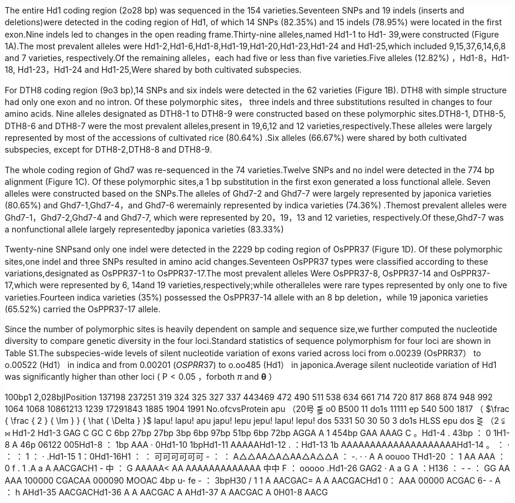 The entire Hd1 coding region (2o28 bp) was sequenced in the 154 varieties.Seventeen SNPs and 19 indels (inserts and deletions)were detected in the coding region of Hd1, of which 14 SNPs $( 8 2 . 3 5 \% )$ and 15 indels $( 7 8 . 9 5 \% )$ were located in the first exon.Nine indels led to changes in the open reading frame.Thirty-nine alleles,named Hd1-1 to Hd1- 39,were constructed (Figure 1A).The most prevalent alleles were Hd1-2,Hd1-6,Hd1-8,Hd1-19,Hd1-20,Hd1-23,Hd1-24 and Hd1-25,which included 9,15,37,6,14,6,8 and 7 varieties, respectively.Of the remaining alleles，each had five or less than five varieties.Five alleles $\left( 1 2 . 8 2 \% \right)$ ，Hd1-8，Hd1-18, Hd1-23，Hd1-24 and Hd1-25,Were shared by both cultivated subspecies.

For DTH8 coding region (9o3 bp),14 SNPs and six indels were detected in the 62 varieties (Figure 1B). DTH8 with simple structure had only one exon and no intron. Of these polymorphic sites， three indels and three substitutions resulted in changes to four amino acids. Nine alleles designated as DTH8-1 to DTH8-9 were constructed based on these polymorphic sites.DTH8-1, DTH8-5, DTH8-6 and DTH8-7 were the most prevalent alleles,present in 19,6,12 and 12 varieties,respectively.These alleles were largely represented by most of the accessions of cultivated rice $( 8 0 . 6 4 \% )$ .Six alleles $( 6 6 . 6 7 \% )$ were shared by both cultivated subspecies, except for DTH8-2,DTH8-8 and DTH8-9.

The whole coding region of Ghd7 was re-sequenced in the 74 varieties.Twelve SNPs and no indel were detected in the 774 bp alignment (Figure 1C). Of these polymorphic sites,a 1 bp substitution in the first exon generated a loss functional allele. Seven alleles were constructed based on the SNPs.The alleles of Ghd7-2 and Ghd7-7 were largely represented by japonica varieties $( 8 0 . 6 5 \% )$ and Ghd7-1,Ghd7-4，and Ghd7-6 weremainly represented by indica varieties $( 7 4 . 3 6 \% )$ .Themost prevalent alleles were Ghd7-1，Ghd7-2,Ghd7-4 and Ghd7-7, which were represented by 20，19，13 and 12 varieties, respectively.Of these,Ghd7-7 was a nonfunctional allele largely representedby japonica varieties $( 8 3 . 3 3 \% )$

Twenty-nine SNPsand only one indel were detected in the 2229 bp coding region of OsPPR37 (Figure 1D). Of these polymorphic sites,one indel and three SNPs resulted in amino acid changes.Seventeen OsPPR37 types were classified according to these variations,designated as OsPPR37-1 to OsPPR37-17.The most prevalent alleles Were OsPPR37-8, OsPPR37-14 and OsPPR37-17,which were represented by 6, 14and 19 varieties,respectively;while otheralleles were rare types represented by only one to five varieties.Fourteen indica varieties $( 3 5 \% )$ possessed the OsPPR37-14 allele with an 8 bp deletion，while 19 japonica varieties $( 6 5 . 5 2 \% )$ carried the OsPPR37-17 allele.

Since the number of polymorphic sites is heavily dependent on sample and sequence size,we further computed the nucleotide diversity to compare genetic diversity in the four loci.Standard statistics of sequence polymorphism for four loci are shown in Table S1.The subspecies-wide levels of silent nucleotide variation of exons varied across loci from o.00239 (OsPRR37） to o.00522 (Hd1） in indica and from 0.00201 $( O S P R R 3 7 )$ to o.oo485 (Hd1） in japonica.Average silent nucleotide variation of Hd1 was significantly higher than other loci ( $\mathsf { P } < 0 . 0 5$ ，forboth $\pi$ and $\boldsymbol { \theta }$ ）

100bp1 2,028bjIPosition 137198 237251 319 324 325 327 337 443469 472 490 511 538 634 661 714 720 817 868 874 948 992 1064 1068 10861213 1239 17291843 1885 1904 1991 No.ofcvsProtein apu （20号 $\lesseqqgtr$ o0 B500 11 do1s 11111 ep 540 500 1817 （ $\frac { \frac { 2 } { \Im } } { \hat { \Delta } }$ lapu! lapu! apu japu! lepu jepu! lapu! lepu! dos 5331 50 30 50 3 do1s HLSS epu dos $\gtreqless$ （2 $\subsetneqq$ $\Join$ Hd1-2 Hd1-3 GAG C GC C 6bp 27bp 27bp 3bp 6bp 97bp 51bp 6bp 72bp AGGA A 1 454bp GAA AAAG C 。Hd1-4 . 43bp ： 0 1H1-8 A 46p 06122 005Hd1-8 ： 1bp AAA · 0Hd1-10 1bpHd1-11 AAAAAHd1-12 . ：Hd1-13 1b AAAAAAAAAAAAAAAAAAAAHd1-14 。 ： · ： ： 1 ： · .Hd1-15 1：0Hd1-16H1 ： ： 可可可可可可 - ： ： A△△AA△A△AA△A△△A ： -. · · A A oouoo THd1-20 ： 1 AA AAA ： 0 f . 1 .A a A AACGACH1 - 中 ： G AAAAA< AA AAAAAAAAAAAAA 中中 F ： ooooo .Hd1-26 GAG2 · A a G A ：H136 ： - - ： GG AA AAA 100000 CGACAA 000090 MOOAC 4bp u- fe - ： 3bpH30 / 1 1 A AACGAC= A A AACGACHd1 0： AAA 00000 ACGAC 6- - A ： h AHd1-35 AACGACHd1-36 A A AACGAC A AHd1-37 A AACGAC A 0H01-8 AACG
